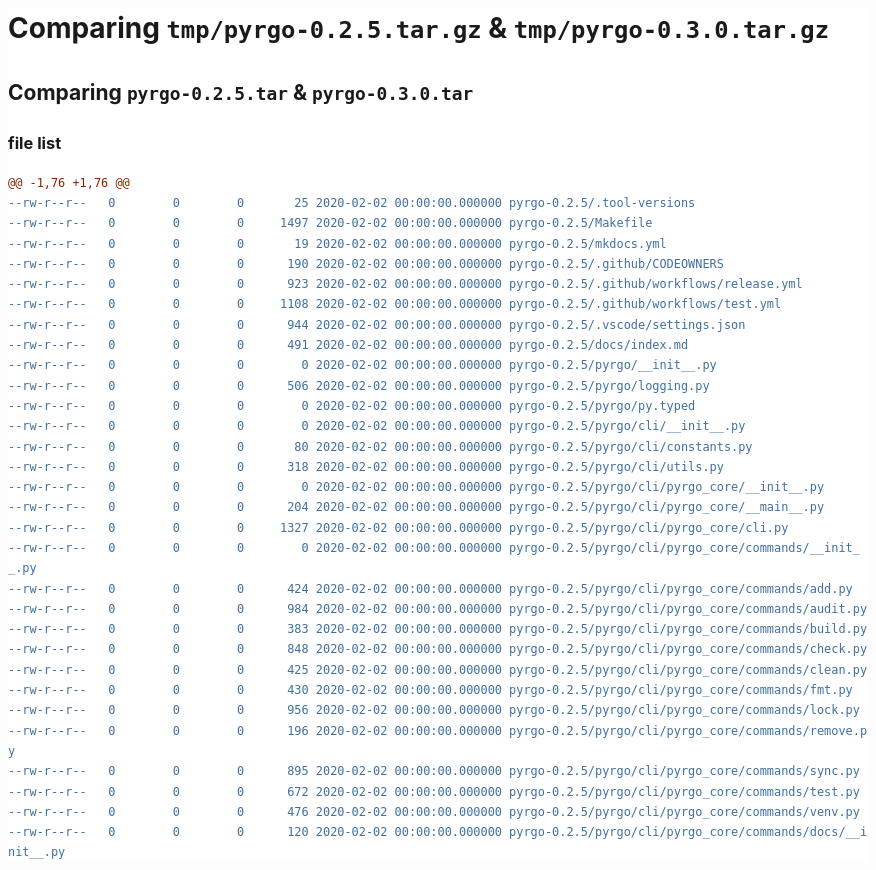 # Comparing `tmp/pyrgo-0.2.5.tar.gz` & `tmp/pyrgo-0.3.0.tar.gz`

## Comparing `pyrgo-0.2.5.tar` & `pyrgo-0.3.0.tar`

### file list

```diff
@@ -1,76 +1,76 @@
--rw-r--r--   0        0        0       25 2020-02-02 00:00:00.000000 pyrgo-0.2.5/.tool-versions
--rw-r--r--   0        0        0     1497 2020-02-02 00:00:00.000000 pyrgo-0.2.5/Makefile
--rw-r--r--   0        0        0       19 2020-02-02 00:00:00.000000 pyrgo-0.2.5/mkdocs.yml
--rw-r--r--   0        0        0      190 2020-02-02 00:00:00.000000 pyrgo-0.2.5/.github/CODEOWNERS
--rw-r--r--   0        0        0      923 2020-02-02 00:00:00.000000 pyrgo-0.2.5/.github/workflows/release.yml
--rw-r--r--   0        0        0     1108 2020-02-02 00:00:00.000000 pyrgo-0.2.5/.github/workflows/test.yml
--rw-r--r--   0        0        0      944 2020-02-02 00:00:00.000000 pyrgo-0.2.5/.vscode/settings.json
--rw-r--r--   0        0        0      491 2020-02-02 00:00:00.000000 pyrgo-0.2.5/docs/index.md
--rw-r--r--   0        0        0        0 2020-02-02 00:00:00.000000 pyrgo-0.2.5/pyrgo/__init__.py
--rw-r--r--   0        0        0      506 2020-02-02 00:00:00.000000 pyrgo-0.2.5/pyrgo/logging.py
--rw-r--r--   0        0        0        0 2020-02-02 00:00:00.000000 pyrgo-0.2.5/pyrgo/py.typed
--rw-r--r--   0        0        0        0 2020-02-02 00:00:00.000000 pyrgo-0.2.5/pyrgo/cli/__init__.py
--rw-r--r--   0        0        0       80 2020-02-02 00:00:00.000000 pyrgo-0.2.5/pyrgo/cli/constants.py
--rw-r--r--   0        0        0      318 2020-02-02 00:00:00.000000 pyrgo-0.2.5/pyrgo/cli/utils.py
--rw-r--r--   0        0        0        0 2020-02-02 00:00:00.000000 pyrgo-0.2.5/pyrgo/cli/pyrgo_core/__init__.py
--rw-r--r--   0        0        0      204 2020-02-02 00:00:00.000000 pyrgo-0.2.5/pyrgo/cli/pyrgo_core/__main__.py
--rw-r--r--   0        0        0     1327 2020-02-02 00:00:00.000000 pyrgo-0.2.5/pyrgo/cli/pyrgo_core/cli.py
--rw-r--r--   0        0        0        0 2020-02-02 00:00:00.000000 pyrgo-0.2.5/pyrgo/cli/pyrgo_core/commands/__init__.py
--rw-r--r--   0        0        0      424 2020-02-02 00:00:00.000000 pyrgo-0.2.5/pyrgo/cli/pyrgo_core/commands/add.py
--rw-r--r--   0        0        0      984 2020-02-02 00:00:00.000000 pyrgo-0.2.5/pyrgo/cli/pyrgo_core/commands/audit.py
--rw-r--r--   0        0        0      383 2020-02-02 00:00:00.000000 pyrgo-0.2.5/pyrgo/cli/pyrgo_core/commands/build.py
--rw-r--r--   0        0        0      848 2020-02-02 00:00:00.000000 pyrgo-0.2.5/pyrgo/cli/pyrgo_core/commands/check.py
--rw-r--r--   0        0        0      425 2020-02-02 00:00:00.000000 pyrgo-0.2.5/pyrgo/cli/pyrgo_core/commands/clean.py
--rw-r--r--   0        0        0      430 2020-02-02 00:00:00.000000 pyrgo-0.2.5/pyrgo/cli/pyrgo_core/commands/fmt.py
--rw-r--r--   0        0        0      956 2020-02-02 00:00:00.000000 pyrgo-0.2.5/pyrgo/cli/pyrgo_core/commands/lock.py
--rw-r--r--   0        0        0      196 2020-02-02 00:00:00.000000 pyrgo-0.2.5/pyrgo/cli/pyrgo_core/commands/remove.py
--rw-r--r--   0        0        0      895 2020-02-02 00:00:00.000000 pyrgo-0.2.5/pyrgo/cli/pyrgo_core/commands/sync.py
--rw-r--r--   0        0        0      672 2020-02-02 00:00:00.000000 pyrgo-0.2.5/pyrgo/cli/pyrgo_core/commands/test.py
--rw-r--r--   0        0        0      476 2020-02-02 00:00:00.000000 pyrgo-0.2.5/pyrgo/cli/pyrgo_core/commands/venv.py
--rw-r--r--   0        0        0      120 2020-02-02 00:00:00.000000 pyrgo-0.2.5/pyrgo/cli/pyrgo_core/commands/docs/__init__.py
```